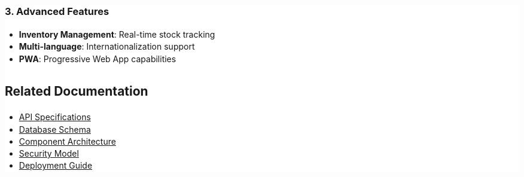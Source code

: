 ### 3. Advanced Features
- **Inventory Management**: Real-time stock tracking
- **Multi-language**: Internationalization support
- **PWA**: Progressive Web App capabilities

## Related Documentation

- [API Specifications](api.md)
- [Database Schema](database.md)
- [Component Architecture](components.md)
- [Security Model](security.md)
- [Deployment Guide](../guides/deployment.md)
